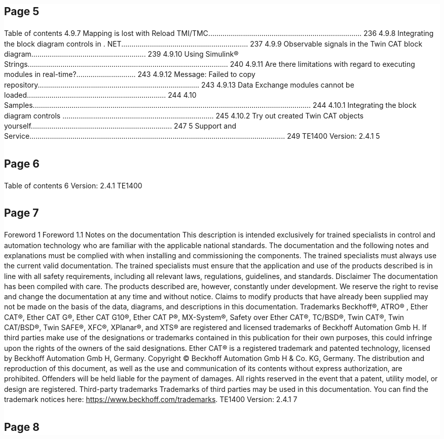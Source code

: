 ## Page 5

Table of contents 4.9.7 Mapping is lost with Reload TMI/TMC........................................................................... 236 4.9.8 Integrating the block diagram controls in . NET.............................................................. 237 4.9.9 Observable signals in the Twin CAT block diagram........................................................ 239 4.9.10 Using Simulink® Strings.................................................................................................. 240 4.9.11 Are there limitations with regard to executing modules in real-time?............................. 243 4.9.12 Message: Failed to copy repository............................................................................... 243 4.9.13 Data Exchange modules cannot be loaded.................................................................... 244 4.10 Samples........................................................................................................................................ 244 4.10.1 Integrating the block diagram controls .......................................................................... 245 4.10.2 Try out created Twin CAT objects yourself..................................................................... 247 5 Support and Service............................................................................................................................. 249 TE1400 Version: 2.4.1 5

## Page 6

Table of contents 6 Version: 2.4.1 TE1400

## Page 7

Foreword 1 Foreword 1.1 Notes on the documentation This description is intended exclusively for trained specialists in control and automation technology who are familiar with the applicable national standards. The documentation and the following notes and explanations must be complied with when installing and commissioning the components. The trained specialists must always use the current valid documentation. The trained specialists must ensure that the application and use of the products described is in line with all safety requirements, including all relevant laws, regulations, guidelines, and standards. Disclaimer The documentation has been compiled with care. The products described are, however, constantly under development. We reserve the right to revise and change the documentation at any time and without notice. Claims to modify products that have already been supplied may not be made on the basis of the data, diagrams, and descriptions in this documentation. Trademarks Beckhoff®, ATRO® , Ether CAT®, Ether CAT G®, Ether CAT G10®, Ether CAT P®, MX-System®, Safety over Ether CAT®, TC/BSD®, Twin CAT®, Twin CAT/BSD®, Twin SAFE®, XFC®, XPlanar®, and XTS® are registered and licensed trademarks of Beckhoff Automation Gmb H. If third parties make use of the designations or trademarks contained in this publication for their own purposes, this could infringe upon the rights of the owners of the said designations. Ether CAT® is a registered trademark and patented technology, licensed by Beckhoff Automation Gmb H, Germany. Copyright © Beckhoff Automation Gmb H & Co. KG, Germany. The distribution and reproduction of this document, as well as the use and communication of its contents without express authorization, are prohibited. Offenders will be held liable for the payment of damages. All rights reserved in the event that a patent, utility model, or design are registered. Third-party trademarks Trademarks of third parties may be used in this documentation. You can find the trademark notices here: https://www.beckhoff.com/trademarks. TE1400 Version: 2.4.1 7

## Page 8
